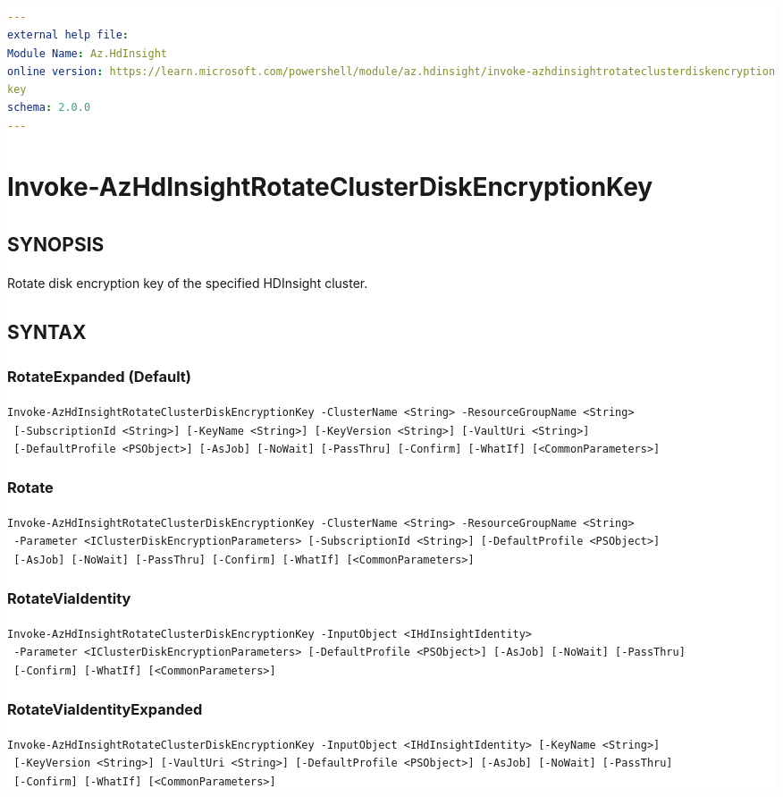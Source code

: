 ```yaml
---
external help file:
Module Name: Az.HdInsight
online version: https://learn.microsoft.com/powershell/module/az.hdinsight/invoke-azhdinsightrotateclusterdiskencryptionkey
schema: 2.0.0
---
```


# Invoke-AzHdInsightRotateClusterDiskEncryptionKey

## SYNOPSIS
Rotate disk encryption key of the specified HDInsight cluster.

## SYNTAX

### RotateExpanded (Default)
```
Invoke-AzHdInsightRotateClusterDiskEncryptionKey -ClusterName <String> -ResourceGroupName <String>
 [-SubscriptionId <String>] [-KeyName <String>] [-KeyVersion <String>] [-VaultUri <String>]
 [-DefaultProfile <PSObject>] [-AsJob] [-NoWait] [-PassThru] [-Confirm] [-WhatIf] [<CommonParameters>]
```

### Rotate
```
Invoke-AzHdInsightRotateClusterDiskEncryptionKey -ClusterName <String> -ResourceGroupName <String>
 -Parameter <IClusterDiskEncryptionParameters> [-SubscriptionId <String>] [-DefaultProfile <PSObject>]
 [-AsJob] [-NoWait] [-PassThru] [-Confirm] [-WhatIf] [<CommonParameters>]
```

### RotateViaIdentity
```
Invoke-AzHdInsightRotateClusterDiskEncryptionKey -InputObject <IHdInsightIdentity>
 -Parameter <IClusterDiskEncryptionParameters> [-DefaultProfile <PSObject>] [-AsJob] [-NoWait] [-PassThru]
 [-Confirm] [-WhatIf] [<CommonParameters>]
```

### RotateViaIdentityExpanded
```
Invoke-AzHdInsightRotateClusterDiskEncryptionKey -InputObject <IHdInsightIdentity> [-KeyName <String>]
 [-KeyVersion <String>] [-VaultUri <String>] [-DefaultProfile <PSObject>] [-AsJob] [-NoWait] [-PassThru]
 [-Confirm] [-WhatIf] [<CommonParameters>]
```
